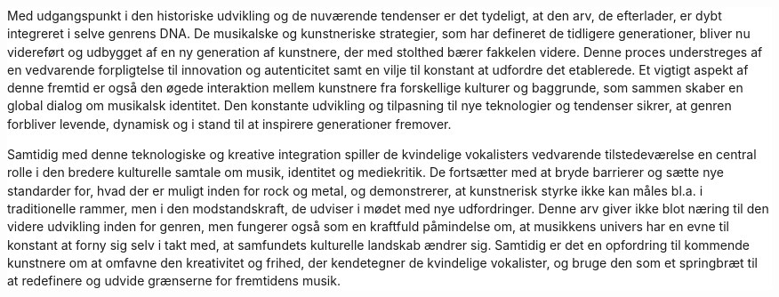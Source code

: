 Med udgangspunkt i den historiske udvikling og de nuværende tendenser er det tydeligt, at den arv, de efterlader, er dybt integreret i selve genrens DNA. De musikalske og kunstneriske strategier, som har defineret de tidligere generationer, bliver nu videreført og udbygget af en ny generation af kunstnere, der med stolthed bærer fakkelen videre. Denne proces understreges af en vedvarende forpligtelse til innovation og autenticitet samt en vilje til konstant at udfordre det etablerede. Et vigtigt aspekt af denne fremtid er også den øgede interaktion mellem kunstnere fra forskellige kulturer og baggrunde, som sammen skaber en global dialog om musikalsk identitet. Den konstante udvikling og tilpasning til nye teknologier og tendenser sikrer, at genren forbliver levende, dynamisk og i stand til at inspirere generationer fremover.  

Samtidig med denne teknologiske og kreative integration spiller de kvindelige vokalisters vedvarende tilstedeværelse en central rolle i den bredere kulturelle samtale om musik, identitet og mediekritik. De fortsætter med at bryde barrierer og sætte nye standarder for, hvad der er muligt inden for rock og metal, og demonstrerer, at kunstnerisk styrke ikke kan måles bl.a. i traditionelle rammer, men i den modstandskraft, de udviser i mødet med nye udfordringer. Denne arv giver ikke blot næring til den videre udvikling inden for genren, men fungerer også som en kraftfuld påmindelse om, at musikkens univers har en evne til konstant at forny sig selv i takt med, at samfundets kulturelle landskab ændrer sig. Samtidig er det en opfordring til kommende kunstnere om at omfavne den kreativitet og frihed, der kendetegner de kvindelige vokalister, og bruge den som et springbræt til at redefinere og udvide grænserne for fremtidens musik.
